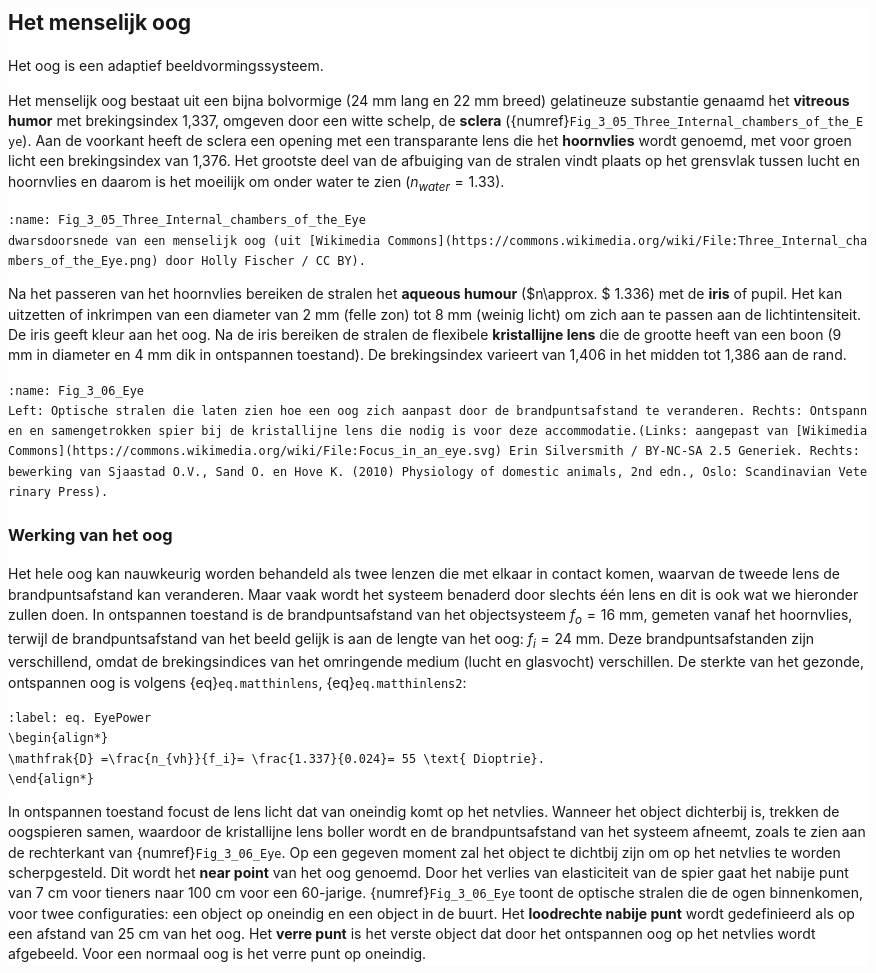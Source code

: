 ## Het menselijk oog

Het oog is een adaptief beeldvormingssysteem.

Het menselijk oog bestaat uit een bijna bolvormige (24 mm lang en 22 mm breed) gelatineuze substantie genaamd het **vitreous humor** met brekingsindex 1,337, omgeven door een witte schelp, de **sclera** ({numref}`Fig_3_05_Three_Internal_chambers_of_the_Eye`). Aan de voorkant heeft de sclera een opening met een transparante lens die het **hoornvlies** wordt genoemd, met voor groen licht een brekingsindex van 1,376. Het grootste deel van de afbuiging van de stralen vindt plaats op het grensvlak tussen lucht en hoornvlies en daarom is het moeilijk om onder water te zien ($n_{water}=1.33$).

```{figure} Images/Chapter_3/3_05_Three_Internal_chambers_of_the_Eye.png
:name: Fig_3_05_Three_Internal_chambers_of_the_Eye
dwarsdoorsnede van een menselijk oog (uit [Wikimedia Commons](https://commons.wikimedia.org/wiki/File:Three_Internal_chambers_of_the_Eye.png) door Holly Fischer / CC BY).
```

Na het passeren van het hoornvlies bereiken de stralen het **aqueous humour** ($n\approx. $ 1.336) met de **iris** of pupil. Het kan uitzetten of inkrimpen van een diameter van 2 mm (felle zon) tot 8 mm (weinig licht) om zich aan te passen aan de lichtintensiteit. De iris geeft kleur aan het oog. Na de iris bereiken de stralen de flexibele **kristallijne lens** die de grootte heeft van een boon (9 mm in diameter en 4 mm dik in ontspannen toestand). De brekingsindex varieert van 1,406 in het midden tot 1,386 aan de rand.

```{figure} Images/Chapter_3/3_06_Focus_in_an_eye_a.png
```
```{figure} Images/Chapter_3/3_06b_Accomodation_eye.png
:name: Fig_3_06_Eye
Left: Optische stralen die laten zien hoe een oog zich aanpast door de brandpuntsafstand te veranderen. Rechts: Ontspannen en samengetrokken spier bij de kristallijne lens die nodig is voor deze accommodatie.(Links: aangepast van [Wikimedia Commons](https://commons.wikimedia.org/wiki/File:Focus_in_an_eye.svg) Erin Silversmith / BY-NC-SA 2.5 Generiek. Rechts: bewerking van Sjaastad O.V., Sand O. en Hove K. (2010) Physiology of domestic animals, 2nd edn., Oslo: Scandinavian Veterinary Press).
```


### Werking van het oog
Het hele oog kan nauwkeurig worden behandeld als twee lenzen die met elkaar in contact komen, waarvan de tweede lens de brandpuntsafstand kan veranderen. Maar vaak wordt het systeem benaderd door slechts één lens en dit is ook wat we hieronder zullen doen.
In ontspannen toestand is de brandpuntsafstand van het objectsysteem $f_o=16$ mm, gemeten vanaf het hoornvlies, terwijl de brandpuntsafstand van het beeld gelijk is aan de lengte van het oog: $f_i=24$ mm. Deze brandpuntsafstanden zijn verschillend, omdat de brekingsindices van het omringende medium (lucht en glasvocht) verschillen. De sterkte van het gezonde, ontspannen oog is volgens {eq}`eq.matthinlens`, {eq}`eq.matthinlens2`:

```{math}
:label: eq. EyePower
\begin{align*}
\mathfrak{D} =\frac{n_{vh}}{f_i}= \frac{1.337}{0.024}= 55 \text{ Dioptrie}.
\end{align*}
```

In ontspannen toestand focust de lens licht dat van oneindig komt op het netvlies. Wanneer het object dichterbij is, trekken de oogspieren samen, waardoor de kristallijne lens boller wordt en de brandpuntsafstand van het systeem afneemt,
zoals te zien aan de rechterkant van {numref}`Fig_3_06_Eye`.
Op een gegeven moment zal het object te dichtbij zijn om op het netvlies te worden scherpgesteld. Dit wordt het **near point** van het oog genoemd.
Door het verlies van elasticiteit van de spier gaat het nabije punt van 7 cm voor tieners naar 100 cm voor een 60-jarige. {numref}`Fig_3_06_Eye` toont de optische stralen die de ogen binnenkomen, voor twee configuraties: een object op oneindig en een object in de buurt. Het **loodrechte nabije punt** wordt gedefinieerd als op een afstand van 25 cm van het oog. Het **verre punt** is het verste object dat door het ontspannen oog op het netvlies wordt afgebeeld. Voor een normaal oog is het verre punt op oneindig.
